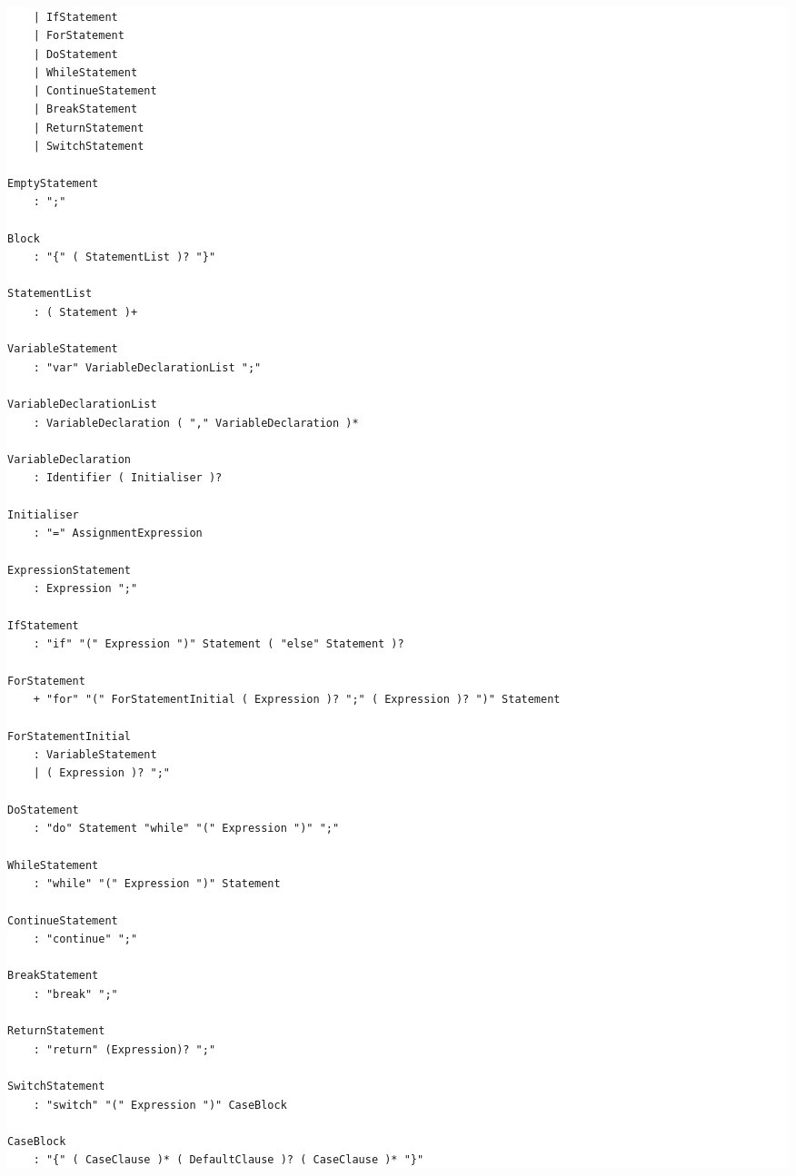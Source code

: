 ```
    | IfStatement
    | ForStatement
    | DoStatement
    | WhileStatement
    | ContinueStatement
    | BreakStatement
    | ReturnStatement
    | SwitchStatement

EmptyStatement
    : ";"

Block
    : "{" ( StatementList )? "}"

StatementList
    : ( Statement )+

VariableStatement
    : "var" VariableDeclarationList ";"

VariableDeclarationList
    : VariableDeclaration ( "," VariableDeclaration )*

VariableDeclaration
    : Identifier ( Initialiser )?

Initialiser
    : "=" AssignmentExpression

ExpressionStatement
    : Expression ";"

IfStatement
    : "if" "(" Expression ")" Statement ( "else" Statement )?

ForStatement
    + "for" "(" ForStatementInitial ( Expression )? ";" ( Expression )? ")" Statement

ForStatementInitial
    : VariableStatement
    | ( Expression )? ";"

DoStatement
    : "do" Statement "while" "(" Expression ")" ";"

WhileStatement
    : "while" "(" Expression ")" Statement

ContinueStatement
    : "continue" ";"

BreakStatement
    : "break" ";"

ReturnStatement
    : "return" (Expression)? ";"

SwitchStatement
    : "switch" "(" Expression ")" CaseBlock

CaseBlock
    : "{" ( CaseClause )* ( DefaultClause )? ( CaseClause )* "}"
```